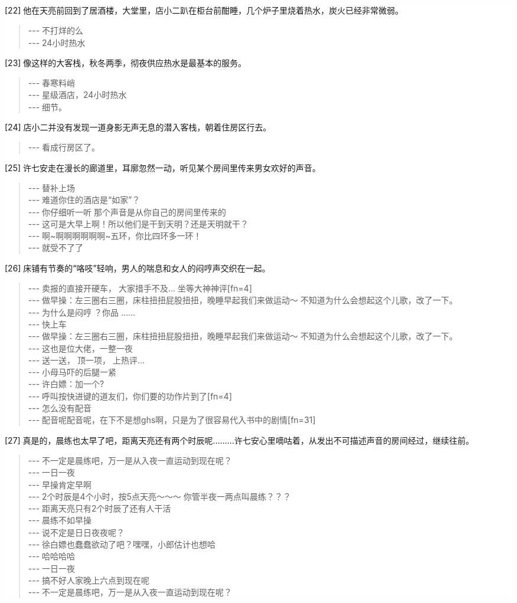 [22] 他在天亮前回到了居酒楼，大堂里，店小二趴在柜台前酣睡，几个炉子里烧着热水，炭火已经非常微弱。
>--- 不打烊的么<br>
>--- 24小时热水<br>

[23] 像这样的大客栈，秋冬两季，彻夜供应热水是最基本的服务。
>--- 春寒料峭<br>
>--- 星级酒店，24小时热水<br>
>--- 细节。<br>

[24] 店小二并没有发现一道身影无声无息的潜入客栈，朝着住房区行去。
>--- 看成行房区了。<br>

[25] 许七安走在漫长的廊道里，耳廓忽然一动，听见某个房间里传来男女欢好的声音。
>--- 替补上场<br>
>--- 难道你住的酒店是“如家”？<br>
>--- 你仔细听一听   那个声音是从你自己的房间里传来的<br>
>--- 这可是大早上啊！所以他们是干到天明？还是天明就干？<br>
>--- 啊~啊啊啊啊啊啊~五环，你比四环多一环！<br>
>--- 就受不了了<br>

[26] 床铺有节奏的“咯吱”轻响，男人的喘息和女人的闷哼声交织在一起。
>--- 卖报的直接开硬车，
大家措手不及…
坐等大神神评[fn=4]<br>
>--- 做早操：左三圈右三圈，床柱扭扭屁股扭扭，晚睡早起我们来做运动～
不知道为什么会想起这个儿歌，改了一下。<br>
>--- 为什么是闷哼 ？你品 ……<br>
>--- 快上车<br>
>--- 做早操：左三圈右三圈，床柱扭扭屁股扭扭，晚睡早起我们来做运动～
不知道为什么会想起这个儿歌，改了一下。<br>
>--- 这也是位大佬，一整一夜<br>
>--- 送一送，
顶一项，
上热评…<br>
>--- 小母马吓的后腿一紧<br>
>--- 许白嫖：加一个?<br>
>--- 呼叫按快进键的道友们，你们要的功作片到了[fn=4]<br>
>--- 怎么没有配音<br>
>--- 配音呢配音呢，在下不是想ghs啊，只是为了很容易代入书中的剧情[fn=31]<br>

[27] 真是的，晨练也太早了吧，距离天亮还有两个时辰呢.........许七安心里嘀咕着，从发出不可描述声音的房间经过，继续往前。
>--- 不一定是晨练吧，万一是从入夜一直运动到现在呢？<br>
>--- 一日一夜<br>
>--- 早操肯定早啊<br>
>--- 2个时辰是4个小时，按5点天亮～～～
你管半夜一两点叫晨练？？？<br>
>--- 距离天亮只有2个时辰了还有人干活<br>
>--- 晨练不如早操<br>
>--- 说不定是日日夜夜呢？<br>
>--- 徐白嫖也蠢蠢欲动了吧？嘿嘿，小郎估计也想哈<br>
>--- 哈哈哈哈<br>
>--- 一日一夜<br>
>--- 搞不好人家晚上六点到现在呢<br>
>--- 不一定是晨练吧，万一是从入夜一直运动到现在呢？<br>
